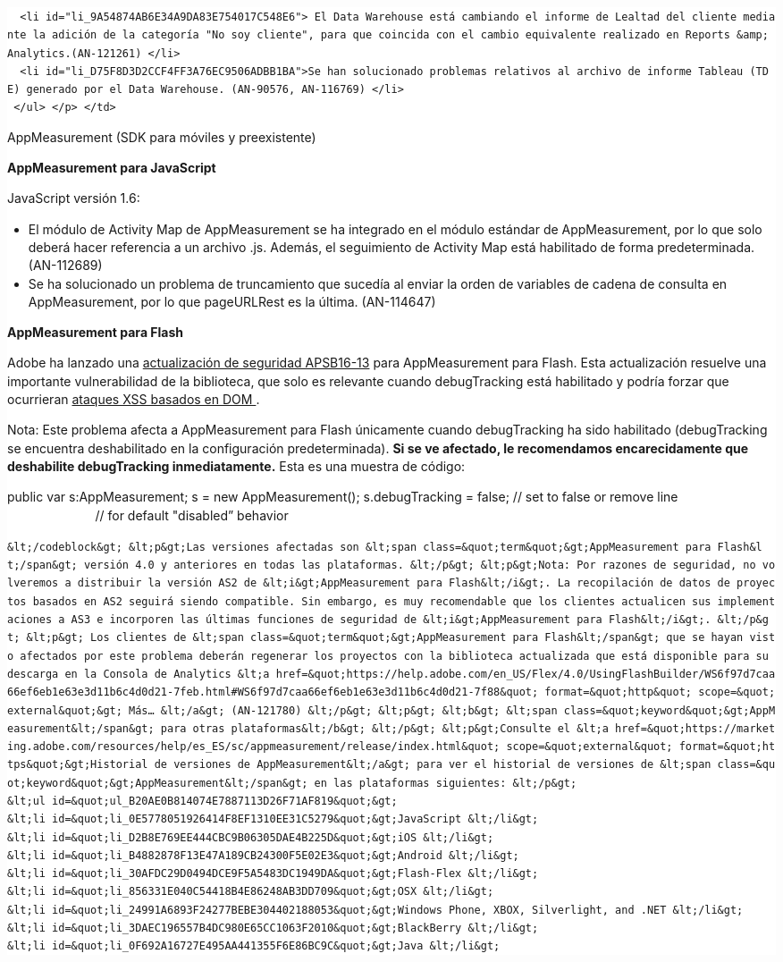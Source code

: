       <li id="li_9A54874AB6E34A9DA83E754017C548E6"> El Data Warehouse está cambiando el informe de Lealtad del cliente mediante la adición de la categoría "No soy cliente", para que coincida con el cambio equivalente realizado en Reports &amp; Analytics.(AN-121261) </li> 
      <li id="li_D75F8D3D2CCF4FF3A76EC9506ADBB1BA">Se han solucionado problemas relativos al archivo de informe Tableau (TDE) generado por el Data Warehouse. (AN-90576, AN-116769) </li> 
     </ul> </p> </td> 
  </tr> 
  <tr> 
   <td colname="col1"> AppMeasurement (SDK para móviles y preexistente) </td> 
   <td colname="col2"> 
 <p> <b> <span class="keyword"> AppMeasurement</span> para JavaScript</b> </p> <p>JavaScript versión 1.6: </p> 
    <ul id="ul_E7C4261164754D5E8B6A497F0036D970"> 
     <li id="li_DD4FBDDFBE70404AA3F36A856E3FFA66">El módulo de Activity Map de AppMeasurement se ha integrado en el módulo estándar de AppMeasurement, por lo que solo deberá hacer referencia a un archivo <span class="filepath">.js</span>. Además, el seguimiento de Activity Map está habilitado de forma predeterminada. (AN-112689) </li> 
     <li id="li_74E5C0055720494D87FD61F94ACC3D54"> Se ha solucionado un problema de truncamiento que sucedía al enviar la orden de variables de cadena de consulta en AppMeasurement, por lo que   <span class="varname">pageURLRest </span> es la última. (AN-114647) </li> 
    </ul> <p> <b>AppMeasurement para Flash</b> </p> <p>Adobe ha lanzado una <a href="https://helpx.adobe.com/security/products/analytics/apsb16-13.html" format="https" scope="external">actualización de seguridad APSB16-13</a> para <span class="term">AppMeasurement para Flash</span>. Esta actualización resuelve una importante vulnerabilidad de la biblioteca, que solo es relevante cuando <span class="codeph">debugTracking</span> está habilitado y podría forzar que ocurrieran <a href="https://www.owasp.org/index.php/DOM_Based_XSS" format="https" scope="external">ataques XSS basados en DOM </a>. </p> <p> <p class="important">Nota: Este problema afecta a <span class="term">AppMeasurement para Flash </span>únicamente cuando <span class="codeph">debugTracking</span> ha sido habilitado (<span class="codeph">debugTracking</span> se encuentra deshabilitado en la configuración predeterminada). <b>Si se ve afectado, le recomendamos encarecidamente que deshabilite <span class="codeph">debugTracking</span> inmediatamente.</b> Esta es una muestra de código: </p> </p> 
    <codeblock> 
     public var s:AppMeasurement; 
     s = new AppMeasurement(); 
     s.debugTracking = false; // set to false or remove line 
                              // for default "disabled” behavior

    &lt;/codeblock&gt; &lt;p&gt;Las versiones afectadas son &lt;span class=&quot;term&quot;&gt;AppMeasurement para Flash&lt;/span&gt; versión 4.0 y anteriores en todas las plataformas. &lt;/p&gt; &lt;p&gt;Nota: Por razones de seguridad, no volveremos a distribuir la versión AS2 de &lt;i&gt;AppMeasurement para Flash&lt;/i&gt;. La recopilación de datos de proyectos basados en AS2 seguirá siendo compatible. Sin embargo, es muy recomendable que los clientes actualicen sus implementaciones a AS3 e incorporen las últimas funciones de seguridad de &lt;i&gt;AppMeasurement para Flash&lt;/i&gt;. &lt;/p&gt; &lt;p&gt; Los clientes de &lt;span class=&quot;term&quot;&gt;AppMeasurement para Flash&lt;/span&gt; que se hayan visto afectados por este problema deberán regenerar los proyectos con la biblioteca actualizada que está disponible para su descarga en la Consola de Analytics &lt;a href=&quot;https://help.adobe.com/en_US/Flex/4.0/UsingFlashBuilder/WS6f97d7caa66ef6eb1e63e3d11b6c4d0d21-7feb.html#WS6f97d7caa66ef6eb1e63e3d11b6c4d0d21-7f88&quot; format=&quot;http&quot; scope=&quot;external&quot;&gt; Más… &lt;/a&gt; (AN-121780) &lt;/p&gt; &lt;p&gt; &lt;b&gt; &lt;span class=&quot;keyword&quot;&gt;AppMeasurement&lt;/span&gt; para otras plataformas&lt;/b&gt; &lt;/p&gt; &lt;p&gt;Consulte el &lt;a href=&quot;https://marketing.adobe.com/resources/help/es_ES/sc/appmeasurement/release/index.html&quot; scope=&quot;external&quot; format=&quot;https&quot;&gt;Historial de versiones de AppMeasurement&lt;/a&gt; para ver el historial de versiones de &lt;span class=&quot;keyword&quot;&gt;AppMeasurement&lt;/span&gt; en las plataformas siguientes: &lt;/p&gt;
    &lt;ul id=&quot;ul_B20AE0B814074E7887113D26F71AF819&quot;&gt;
    &lt;li id=&quot;li_0E5778051926414F8EF1310EE31C5279&quot;&gt;JavaScript &lt;/li&gt;
    &lt;li id=&quot;li_D2B8E769EE444CBC9B06305DAE4B225D&quot;&gt;iOS &lt;/li&gt;
    &lt;li id=&quot;li_B4882878F13E47A189CB24300F5E02E3&quot;&gt;Android &lt;/li&gt;
    &lt;li id=&quot;li_30AFDC29D0494DCE9F5A5483DC1949DA&quot;&gt;Flash-Flex &lt;/li&gt;
    &lt;li id=&quot;li_856331E040C54418B4E86248AB3DD709&quot;&gt;OSX &lt;/li&gt;
    &lt;li id=&quot;li_24991A6893F24277BEBE304402188053&quot;&gt;Windows Phone, XBOX, Silverlight, and .NET &lt;/li&gt;
    &lt;li id=&quot;li_3DAEC196557B4DC980E65CC1063F2010&quot;&gt;BlackBerry &lt;/li&gt;
    &lt;li id=&quot;li_0F692A16727E495AA441355F6E86BC9C&quot;&gt;Java &lt;/li&gt;